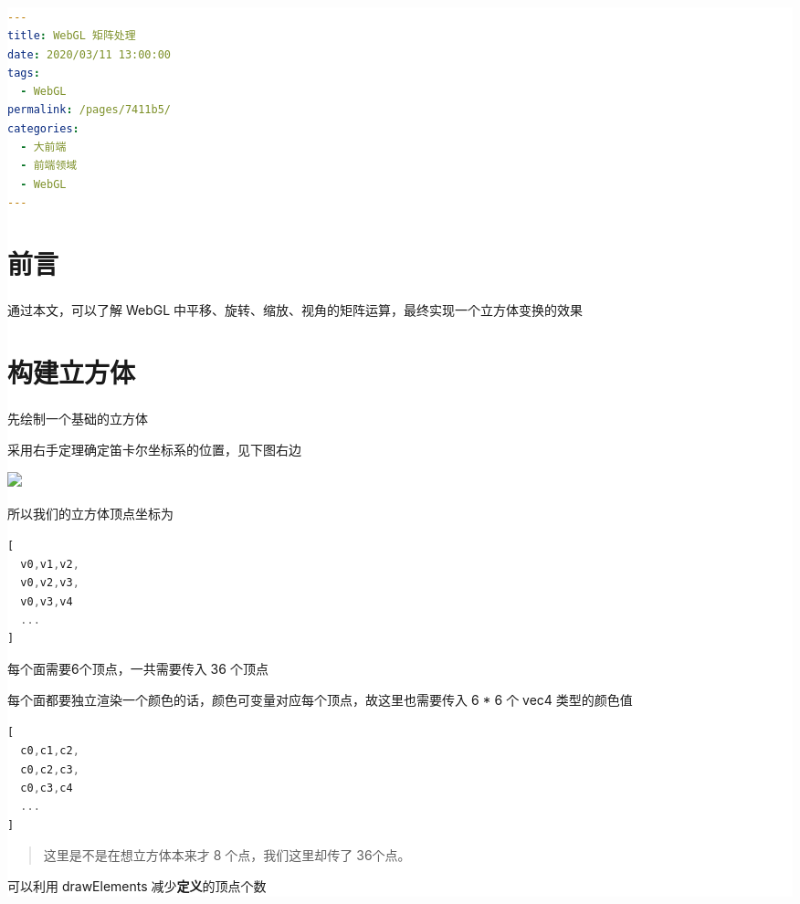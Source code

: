 ```yaml
---
title: WebGL 矩阵处理
date: 2020/03/11 13:00:00
tags: 
  - WebGL
permalink: /pages/7411b5/
categories: 
  - 大前端
  - 前端领域
  - WebGL
---
```


# 前言

通过本文，可以了解 WebGL 中平移、旋转、缩放、视角的矩阵运算，最终实现一个立方体变换的效果



# 构建立方体

先绘制一个基础的立方体



采用右手定理确定笛卡尔坐标系的位置，见下图右边

![](https://upload-images.jianshu.io/upload_images/9277731-54d1c3d28a49ec09.jpg?imageMogr2/auto-orient/strip%7CimageView2/2/w/1240)

所以我们的立方体顶点坐标为

```js
[
  v0,v1,v2,
  v0,v2,v3,
  v0,v3,v4
  ...
]
```
每个面需要6个顶点，一共需要传入 36 个顶点

每个面都要独立渲染一个颜色的话，颜色可变量对应每个顶点，故这里也需要传入 6 * 6 个 vec4 类型的颜色值
```js
[
  c0,c1,c2,
  c0,c2,c3,
  c0,c3,c4
  ...
]
```

> 这里是不是在想立方体本来才 8 个点，我们这里却传了 36个点。

可以利用 drawElements 减少**定义**的顶点个数
